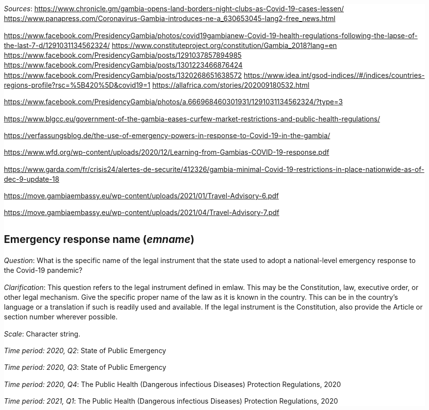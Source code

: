 *Sources*:
 https://www.chronicle.gm/gambia-opens-land-borders-night-clubs-as-Covid-19-cases-lessen/
https://www.panapress.com/Coronavirus-Gambia-introduces-ne-a_630653045-lang2-free_news.html

https://www.facebook.com/PresidencyGambia/photos/covid19gambianew-Covid-19-health-regulations-following-the-lapse-of-the-last-7-d/1291031134562324/
https://www.constituteproject.org/constitution/Gambia_2018?lang=en
https://www.facebook.com/PresidencyGambia/posts/1291037857894985
https://www.facebook.com/PresidencyGambia/posts/1301223466876424
https://www.facebook.com/PresidencyGambia/posts/1320268651638572
https://www.idea.int/gsod-indices//#/indices/countries-regions-profile?rsc=%5B420%5D&covid19=1
https://allafrica.com/stories/202009180532.html

https://www.facebook.com/PresidencyGambia/photos/a.666968460301931/1291031134562324/?type=3

https://www.blgcc.eu/government-of-the-gambia-eases-curfew-market-restrictions-and-public-health-regulations/

https://verfassungsblog.de/the-use-of-emergency-powers-in-response-to-Covid-19-in-the-gambia/

https://www.wfd.org/wp-content/uploads/2020/12/Learning-from-Gambias-COVID-19-response.pdf

https://www.garda.com/fr/crisis24/alertes-de-securite/412326/gambia-minimal-Covid-19-restrictions-in-place-nationwide-as-of-dec-9-update-18

https://move.gambiaembassy.eu/wp-content/uploads/2021/01/Travel-Advisory-6.pdf

https://move.gambiaembassy.eu/wp-content/uploads/2021/04/Travel-Advisory-7.pdf





## Emergency response name (*emname*) 

*Question*: What is the specific name of the legal instrument that the state used to adopt a national-level emergency response to the Covid-19 pandemic?

 

*Clarification*: This question refers  to  the  legal  instrument  defined  in emlaw.   This  may  be  the Constitution,  law,  executive  order,  or  other  legal  mechanism.  Give  the  specific  proper name of the law as it is known in the country.  This can be in the country’s language or a translation if such is readily used and available. If the legal instrument is the Constitution, also provide the Article or section number wherever possible.

 

*Scale*: Character string.

 
*Time period: 2020, Q2*: State of Public Emergency

 
*Time period: 2020, Q3*: State of Public Emergency

 
*Time period: 2020, Q4*: The Public Health (Dangerous infectious Diseases) Protection Regulations, 2020

 
*Time period: 2021, Q1*: The Public Health (Dangerous infectious Diseases) Protection Regulations, 2020
